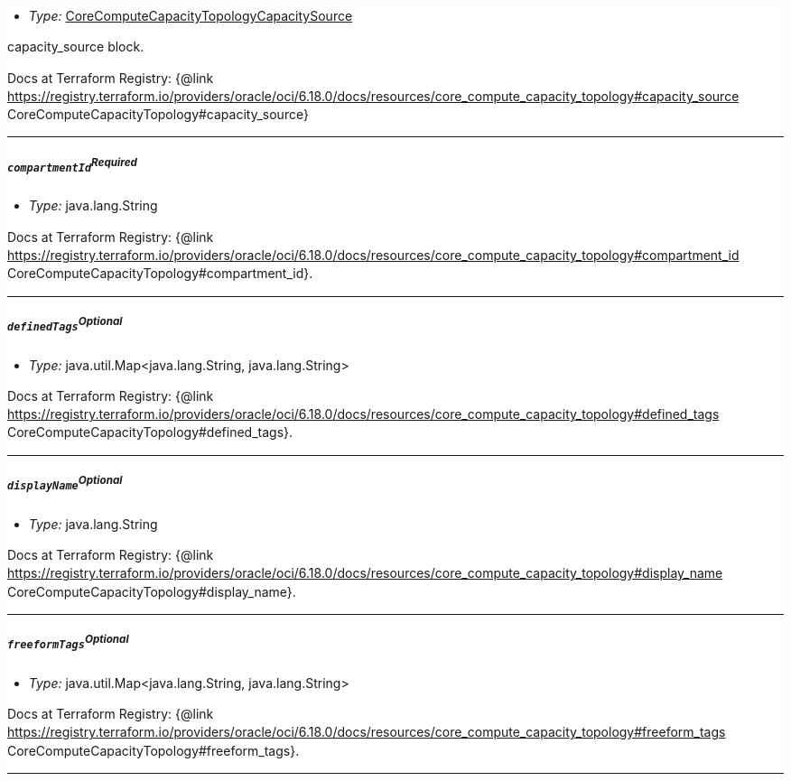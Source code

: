 - *Type:* <a href="#rhizo-co-terraform-provider-oci.coreComputeCapacityTopology.CoreComputeCapacityTopologyCapacitySource">CoreComputeCapacityTopologyCapacitySource</a>

capacity_source block.

Docs at Terraform Registry: {@link https://registry.terraform.io/providers/oracle/oci/6.18.0/docs/resources/core_compute_capacity_topology#capacity_source CoreComputeCapacityTopology#capacity_source}

---

##### `compartmentId`<sup>Required</sup> <a name="compartmentId" id="rhizo-co-terraform-provider-oci.coreComputeCapacityTopology.CoreComputeCapacityTopology.Initializer.parameter.compartmentId"></a>

- *Type:* java.lang.String

Docs at Terraform Registry: {@link https://registry.terraform.io/providers/oracle/oci/6.18.0/docs/resources/core_compute_capacity_topology#compartment_id CoreComputeCapacityTopology#compartment_id}.

---

##### `definedTags`<sup>Optional</sup> <a name="definedTags" id="rhizo-co-terraform-provider-oci.coreComputeCapacityTopology.CoreComputeCapacityTopology.Initializer.parameter.definedTags"></a>

- *Type:* java.util.Map<java.lang.String, java.lang.String>

Docs at Terraform Registry: {@link https://registry.terraform.io/providers/oracle/oci/6.18.0/docs/resources/core_compute_capacity_topology#defined_tags CoreComputeCapacityTopology#defined_tags}.

---

##### `displayName`<sup>Optional</sup> <a name="displayName" id="rhizo-co-terraform-provider-oci.coreComputeCapacityTopology.CoreComputeCapacityTopology.Initializer.parameter.displayName"></a>

- *Type:* java.lang.String

Docs at Terraform Registry: {@link https://registry.terraform.io/providers/oracle/oci/6.18.0/docs/resources/core_compute_capacity_topology#display_name CoreComputeCapacityTopology#display_name}.

---

##### `freeformTags`<sup>Optional</sup> <a name="freeformTags" id="rhizo-co-terraform-provider-oci.coreComputeCapacityTopology.CoreComputeCapacityTopology.Initializer.parameter.freeformTags"></a>

- *Type:* java.util.Map<java.lang.String, java.lang.String>

Docs at Terraform Registry: {@link https://registry.terraform.io/providers/oracle/oci/6.18.0/docs/resources/core_compute_capacity_topology#freeform_tags CoreComputeCapacityTopology#freeform_tags}.

---
